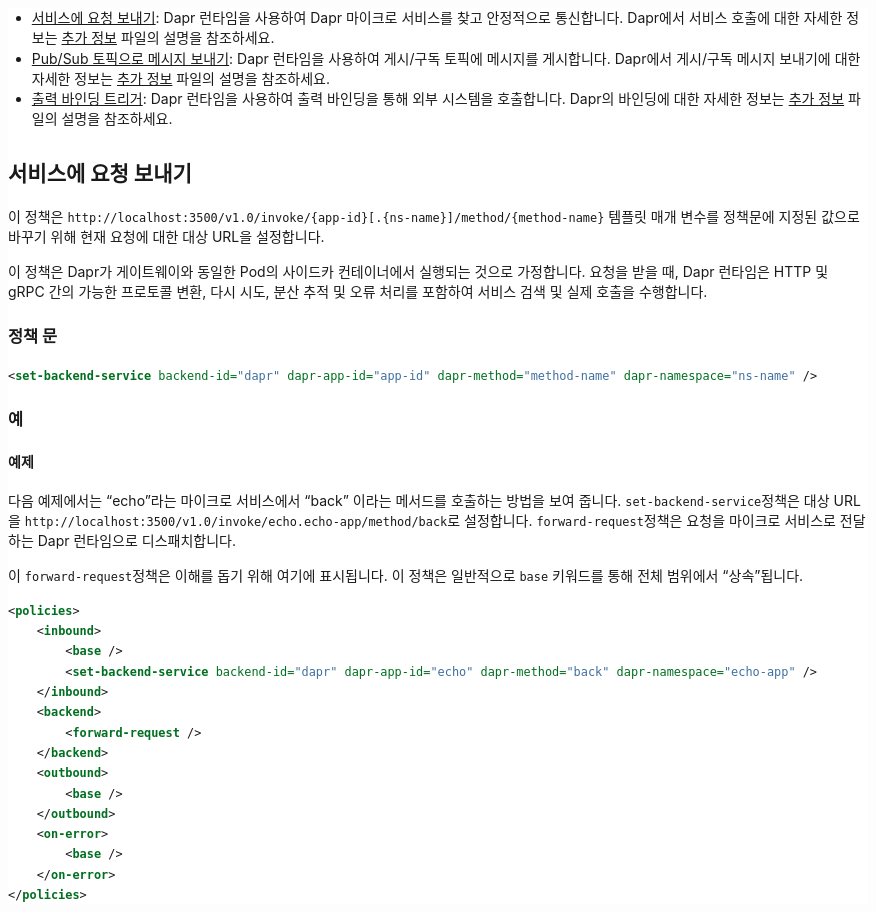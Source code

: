 -  [서비스에 요청 보내기](api-management-dapr-policies.md#invoke): Dapr 런타임을 사용하여 Dapr 마이크로 서비스를 찾고 안정적으로 통신합니다. Dapr에서 서비스 호출에 대한 자세한 정보는 [추가 정보](https://github.com/dapr/docs/blob/master/README.md#service-invocation) 파일의 설명을 참조하세요.
-  [Pub/Sub 토픽으로 메시지 보내기](api-management-dapr-policies.md#pubsub): Dapr 런타임을 사용하여 게시/구독 토픽에 메시지를 게시합니다. Dapr에서 게시/구독 메시지 보내기에 대한 자세한 정보는 [추가 정보](https://github.com/dapr/docs/blob/master/README.md) 파일의 설명을 참조하세요.
-  [출력 바인딩 트리거](api-management-dapr-policies.md#bind): Dapr 런타임을 사용하여 출력 바인딩을 통해 외부 시스템을 호출합니다. Dapr의 바인딩에 대한 자세한 정보는 [추가 정보](https://github.com/dapr/docs/blob/master/README.md) 파일의 설명을 참조하세요.

## <a name="send-request-to-a-service"></a><a name="invoke"></a> 서비스에 요청 보내기

이 정책은 `http://localhost:3500/v1.0/invoke/{app-id}[.{ns-name}]/method/{method-name}` 템플릿 매개 변수를 정책문에 지정된 값으로 바꾸기 위해 현재 요청에 대한 대상 URL을 설정합니다.

이 정책은 Dapr가 게이트웨이와 동일한 Pod의 사이드카 컨테이너에서 실행되는 것으로 가정합니다. 요청을 받을 때, Dapr 런타임은 HTTP 및 gRPC 간의 가능한 프로토콜 변환, 다시 시도, 분산 추적 및 오류 처리를 포함하여 서비스 검색 및 실제 호출을 수행합니다.

### <a name="policy-statement"></a>정책 문

```xml
<set-backend-service backend-id="dapr" dapr-app-id="app-id" dapr-method="method-name" dapr-namespace="ns-name" />
```

### <a name="examples"></a>예

#### <a name="example"></a>예제

다음 예제에서는 “echo”라는 마이크로 서비스에서 “back” 이라는 메서드를 호출하는 방법을 보여 줍니다. `set-backend-service`정책은 대상 URL을 `http://localhost:3500/v1.0/invoke/echo.echo-app/method/back`로 설정합니다. `forward-request`정책은 요청을 마이크로 서비스로 전달하는 Dapr 런타임으로 디스패치합니다.

이 `forward-request`정책은 이해를 돕기 위해 여기에 표시됩니다. 이 정책은 일반적으로 `base` 키워드를 통해 전체 범위에서 “상속”됩니다.

```xml
<policies>
    <inbound>
        <base />
        <set-backend-service backend-id="dapr" dapr-app-id="echo" dapr-method="back" dapr-namespace="echo-app" />
    </inbound>
    <backend>
        <forward-request />
    </backend>
    <outbound>
        <base />
    </outbound>
    <on-error>
        <base />
    </on-error>
</policies>
```
